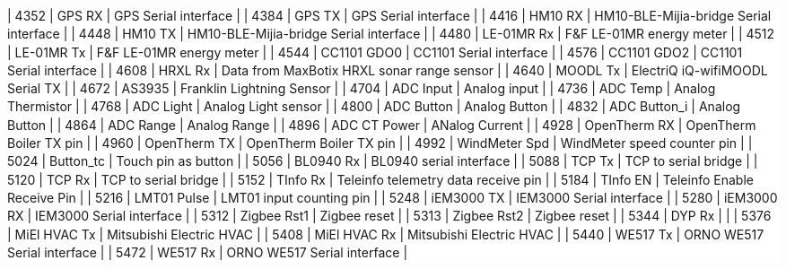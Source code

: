| 4352 | GPS RX         | GPS Serial interface                                                                                    |
| 4384 | GPS TX         | GPS Serial interface                                                                                    |
| 4416 | HM10 RX        | HM10-BLE-Mijia-bridge Serial interface                                                                  |
| 4448 | HM10 TX        | HM10-BLE-Mijia-bridge Serial interface                                                                  |
| 4480 | LE-01MR Rx     | F&F LE-01MR energy meter                                                                                |
| 4512 | LE-01MR Tx     | F&F LE-01MR energy meter                                                                                |
| 4544 | CC1101 GDO0    | CC1101 Serial interface                                                                                 |
| 4576 | CC1101 GDO2    | CC1101 Serial interface                                                                                 |
| 4608 | HRXL Rx        | Data from MaxBotix HRXL sonar range sensor                                                              |
| 4640 | MOODL Tx       | ElectriQ iQ-wifiMOODL Serial TX                                                                         |
| 4672 | AS3935         | Franklin Lightning Sensor                                                                               |
| 4704 | ADC Input      | Analog input                                                                                            |
| 4736 | ADC Temp       | Analog Thermistor                                                                                       |
| 4768 | ADC Light      | Analog Light sensor                                                                                     |
| 4800 | ADC Button     | Analog Button                                                                                           |
| 4832 | ADC Button_i   | Analog Button                                                                                           |
| 4864 | ADC Range      | Analog Range                                                                                            |
| 4896 | ADC CT Power   | ANalog Current                                                                                          |
| 4928 | OpenTherm RX   | OpenTherm Boiler TX pin                                                                                 |
| 4960 | OpenTherm TX   | OpenTherm Boiler TX pin                                                                                 |
| 4992 | WindMeter Spd  | WindMeter speed counter pin                                                                             |
| 5024 | Button_tc      | Touch pin as button                                                                                     |
| 5056 | BL0940 Rx      | BL0940 serial interface                                                                                 |
| 5088 | TCP Tx         | TCP to serial bridge                                                                                    |
| 5120 | TCP Rx         | TCP to serial bridge                                                                                    |
| 5152 | TInfo Rx       | Teleinfo telemetry data receive pin                                                                     |
| 5184 | TInfo EN       | Teleinfo Enable Receive Pin                                                                             |
| 5216 | LMT01 Pulse    | LMT01 input counting pin                                                                                |
| 5248 | iEM3000 TX     | IEM3000 Serial interface                                                                                |
| 5280 | iEM3000 RX     | IEM3000 Serial interface                                                                                |
| 5312 | Zigbee Rst1    | Zigbee reset                                                                                            |
| 5313 | Zigbee Rst2    | Zigbee reset                                                                                            |
| 5344 | DYP Rx         |                                                                                                         |
| 5376 | MiEl HVAC Tx   | Mitsubishi Electric HVAC                                                                                |
| 5408 | MiEl HVAC Rx   | Mitsubishi Electric HVAC                                                                                |
| 5440 | WE517 Tx       | ORNO WE517 Serial interface                                                                             |
| 5472 | WE517 Rx       | ORNO WE517 Serial interface                                                                             |